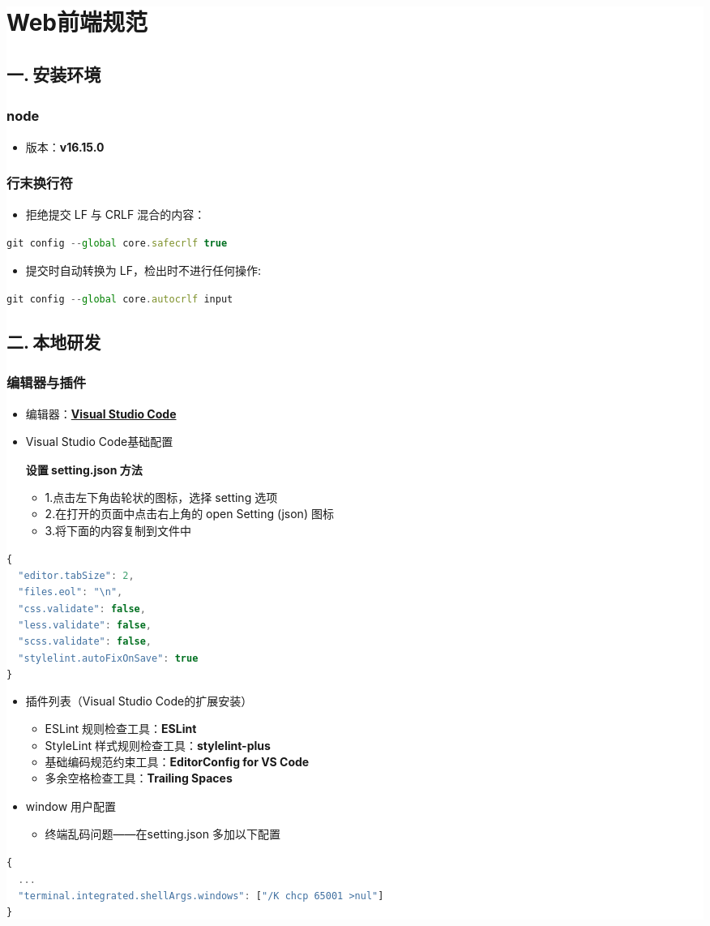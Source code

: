 # Web前端规范

## 一. 安装环境

### node

- 版本：**v16.15.0**

### 行末换行符
- 拒绝提交 LF 与 CRLF 混合的内容：
```javascript
git config --global core.safecrlf true
```
- 提交时自动转换为 LF，检出时不进行任何操作:
```javascript
git config --global core.autocrlf input
```

## 二. 本地研发

### 编辑器与插件
- 编辑器：[**Visual Studio Code**](https://code.visualstudio.com/Download)

- Visual Studio Code基础配置

	**设置 setting.json 方法**

	- 1.点击左下角齿轮状的图标，选择 setting 选项
	- 2.在打开的页面中点击右上角的 open Setting (json) 图标
	- 3.将下面的内容复制到文件中
```javascript
{
  "editor.tabSize": 2,
  "files.eol": "\n",
  "css.validate": false,
  "less.validate": false,
  "scss.validate": false,
  "stylelint.autoFixOnSave": true
}
```

- 插件列表（Visual Studio Code的扩展安装）
	- ESLint 规则检查工具：**ESLint**
	- StyleLint 样式规则检查工具：**stylelint-plus**
	- 基础编码规范约束工具：**EditorConfig for VS Code**
	- 多余空格检查工具：**Trailing Spaces**

- window 用户配置
	- 终端乱码问题——在setting.json 多加以下配置
```javascript
{
  ...
  "terminal.integrated.shellArgs.windows": ["/K chcp 65001 >nul"]
}
```
